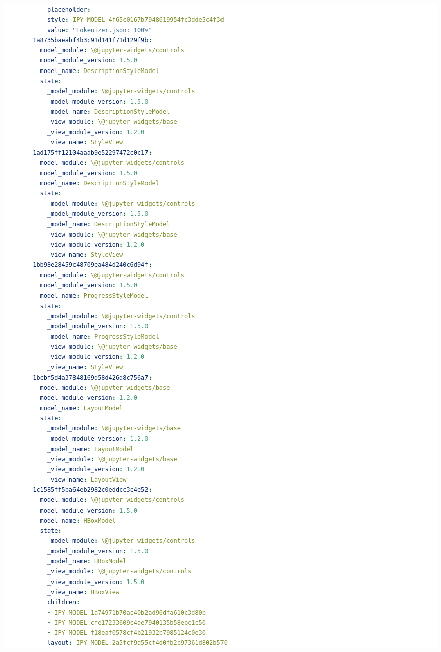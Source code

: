```yaml
            placeholder: ​
            style: IPY_MODEL_4f65c0167b7948619954fc3dde5c4f3d
            value: "tokenizer.json: 100%"
        1a8735baeabf4b3c91d141f71d129f9b:
          model_module: \@jupyter-widgets/controls
          model_module_version: 1.5.0
          model_name: DescriptionStyleModel
          state:
            _model_module: \@jupyter-widgets/controls
            _model_module_version: 1.5.0
            _model_name: DescriptionStyleModel
            _view_module: \@jupyter-widgets/base
            _view_module_version: 1.2.0
            _view_name: StyleView
        1ad175ff12104aaab9e52297472c0c17:
          model_module: \@jupyter-widgets/controls
          model_module_version: 1.5.0
          model_name: DescriptionStyleModel
          state:
            _model_module: \@jupyter-widgets/controls
            _model_module_version: 1.5.0
            _model_name: DescriptionStyleModel
            _view_module: \@jupyter-widgets/base
            _view_module_version: 1.2.0
            _view_name: StyleView
        1bb98e28459c48709ea484d240c6d94f:
          model_module: \@jupyter-widgets/controls
          model_module_version: 1.5.0
          model_name: ProgressStyleModel
          state:
            _model_module: \@jupyter-widgets/controls
            _model_module_version: 1.5.0
            _model_name: ProgressStyleModel
            _view_module: \@jupyter-widgets/base
            _view_module_version: 1.2.0
            _view_name: StyleView
        1bcbf5d4a37848169d58d426d8c756a7:
          model_module: \@jupyter-widgets/base
          model_module_version: 1.2.0
          model_name: LayoutModel
          state:
            _model_module: \@jupyter-widgets/base
            _model_module_version: 1.2.0
            _model_name: LayoutModel
            _view_module: \@jupyter-widgets/base
            _view_module_version: 1.2.0
            _view_name: LayoutView
        1c1585ff5ba64eb2982c0eddcc3c4e52:
          model_module: \@jupyter-widgets/controls
          model_module_version: 1.5.0
          model_name: HBoxModel
          state:
            _model_module: \@jupyter-widgets/controls
            _model_module_version: 1.5.0
            _model_name: HBoxModel
            _view_module: \@jupyter-widgets/controls
            _view_module_version: 1.5.0
            _view_name: HBoxView
            children:
            - IPY_MODEL_1a74971b70ac40b2ad96dfa610c3d80b
            - IPY_MODEL_cfe17233609c4ae7940135b58ebc1c50
            - IPY_MODEL_f18eaf0578cf4b21932b7985124c0e30
            layout: IPY_MODEL_2a5fcf9a55cf4d0fb2c97361d802b570
```